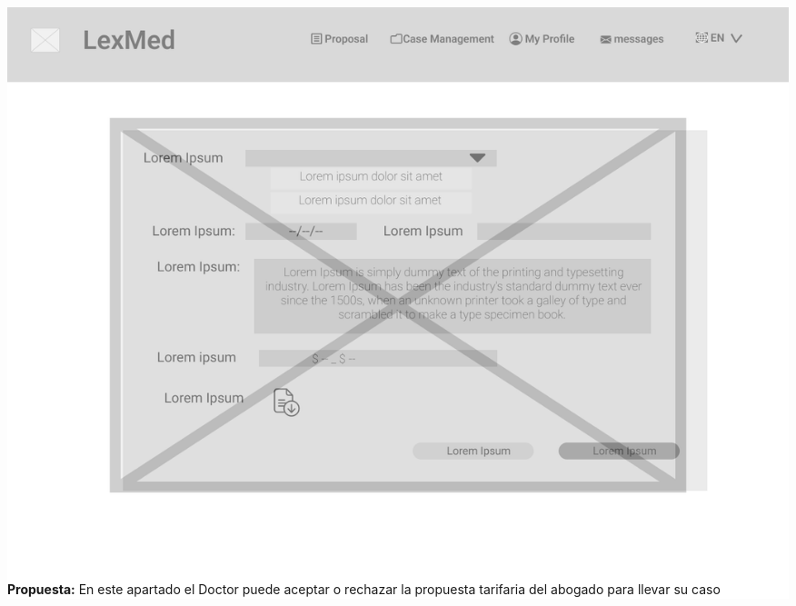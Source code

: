 <img src="img/Doctor_agregar.png" alt="Crear caso" width="100%">

**Propuesta:** En este apartado el Doctor puede aceptar o rechazar la propuesta tarifaria del abogado para llevar su caso 